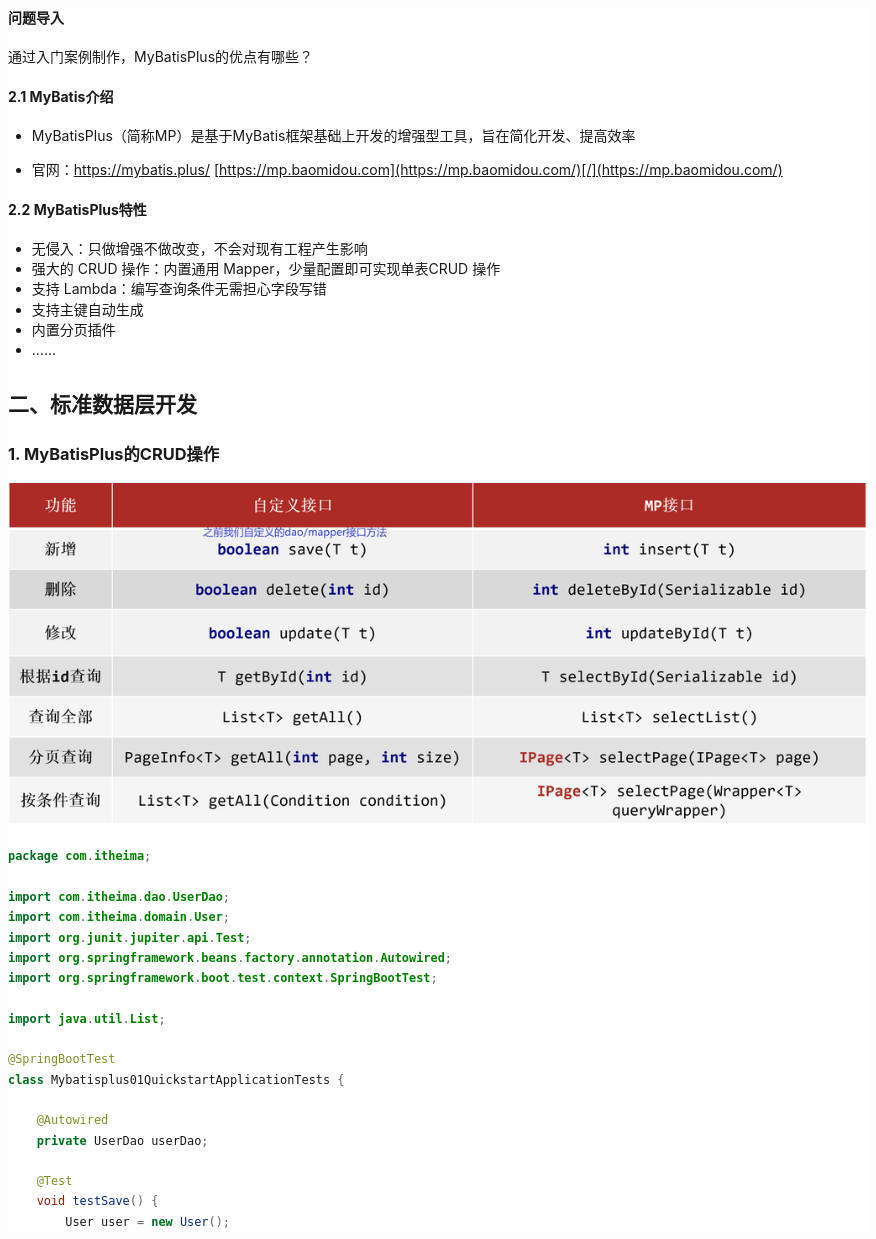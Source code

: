 #### 问题导入

通过入门案例制作，MyBatisPlus的优点有哪些？

#### 2.1 MyBatis介绍

- MyBatisPlus（简称MP）是基于MyBatis框架基础上开发的增强型工具，旨在简化开发、提高效率

- 官网：[https](https://mybatis.plus/)[://mybatis.plus](https://mybatis.plus/)[/](https://mybatis.plus/)   [https://mp.baomidou.com](https://mp.baomidou.com/)[/](https://mp.baomidou.com/)

#### 2.2 MyBatisPlus特性

- 无侵入：只做增强不做改变，不会对现有工程产生影响
- 强大的 CRUD 操作：内置通用 Mapper，少量配置即可实现单表CRUD 操作
- 支持 Lambda：编写查询条件无需担心字段写错
- 支持主键自动生成
- 内置分页插件
- ……



## 二、标准数据层开发

### 1. MyBatisPlus的CRUD操作

![image-20210815150629727.png](../../youdaonote-images/WEBRESOURCE3fbdb6e2812cd8087a2d77f7b76d4ed4.png)

```java
package com.itheima;

import com.itheima.dao.UserDao;
import com.itheima.domain.User;
import org.junit.jupiter.api.Test;
import org.springframework.beans.factory.annotation.Autowired;
import org.springframework.boot.test.context.SpringBootTest;

import java.util.List;

@SpringBootTest
class Mybatisplus01QuickstartApplicationTests {

    @Autowired
    private UserDao userDao;

    @Test
    void testSave() {
        User user = new User();
```